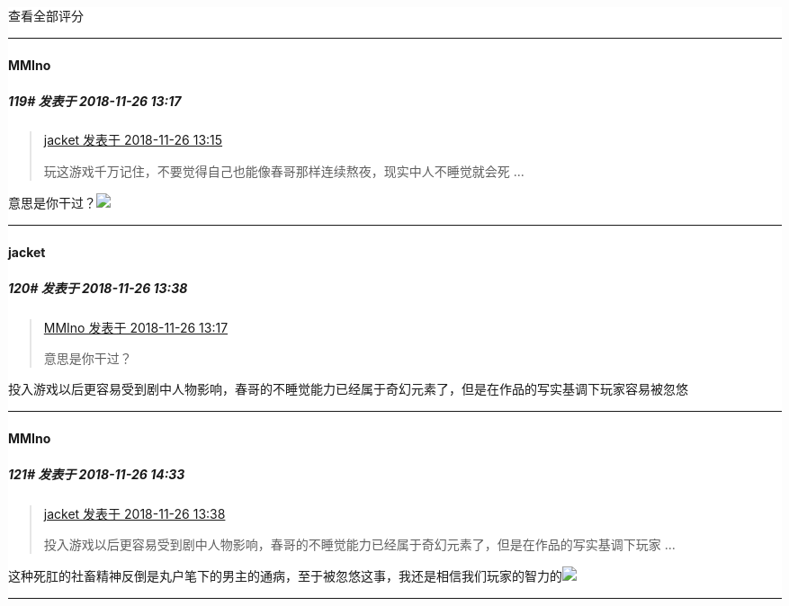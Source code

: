 

查看全部评分






*****

####  MMIno  
##### 119#       发表于 2018-11-26 13:17



<blockquote><a href="httphttps://bbs.saraba1st.com/2b/forum.php?mod=redirect&amp;goto=findpost&amp;pid=41727404&amp;ptid=1792961" target="_blank">jacket 发表于 2018-11-26 13:15</a>

玩这游戏千万记住，不要觉得自己也能像春哥那样连续熬夜，现实中人不睡觉就会死 ...</blockquote>
意思是你干过？<img src="https://static.saraba1st.com/image/smiley/face2017/067.png" referrerpolicy="no-referrer">







*****

####  jacket  
##### 120#       发表于 2018-11-26 13:38



<blockquote><a href="httphttps://bbs.saraba1st.com/2b/forum.php?mod=redirect&amp;goto=findpost&amp;pid=41727435&amp;ptid=1792961" target="_blank">MMIno 发表于 2018-11-26 13:17</a>

意思是你干过？</blockquote>
投入游戏以后更容易受到剧中人物影响，春哥的不睡觉能力已经属于奇幻元素了，但是在作品的写实基调下玩家容易被忽悠







*****

####  MMIno  
##### 121#       发表于 2018-11-26 14:33



<blockquote><a href="httphttps://bbs.saraba1st.com/2b/forum.php?mod=redirect&amp;goto=findpost&amp;pid=41727707&amp;ptid=1792961" target="_blank">jacket 发表于 2018-11-26 13:38</a>

投入游戏以后更容易受到剧中人物影响，春哥的不睡觉能力已经属于奇幻元素了，但是在作品的写实基调下玩家 ...</blockquote>
这种死肛的社畜精神反倒是丸户笔下的男主的通病，至于被忽悠这事，我还是相信我们玩家的智力的<img src="https://static.saraba1st.com/image/smiley/face2017/067.png" referrerpolicy="no-referrer">







*****

